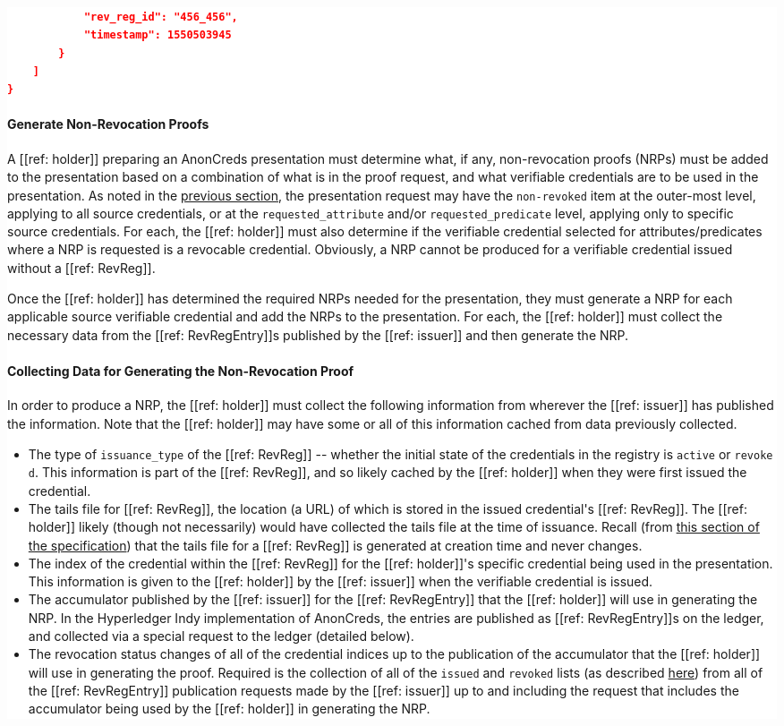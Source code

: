 ```json
            "rev_reg_id": "456_456",
            "timestamp": 1550503945
        }
    ]
}
```

#### Generate Non-Revocation Proofs

A [[ref: holder]] preparing an AnonCreds presentation must determine what, if
any, non-revocation proofs (NRPs) must be added to the presentation based on a
combination of what is in the proof request, and what verifiable credentials are
to be used in the presentation. As noted in the [previous
section](#verifier-revocation-interval-request), the presentation request may
have the `non-revoked` item at the outer-most level, applying to all source
credentials, or at the `requested_attribute` and/or `requested_predicate` level,
applying only to specific source credentials. For each, the [[ref: holder]] must
also determine if the verifiable credential selected for attributes/predicates
where a NRP is requested is a revocable credential. Obviously, a NRP cannot be
produced for a verifiable credential issued without a [[ref: RevReg]].

Once the [[ref: holder]] has determined the required NRPs needed for the
presentation, they must generate a NRP for each applicable source verifiable
credential and add the NRPs to the presentation. For each, the [[ref: holder]]
must collect the necessary data from the [[ref: RevRegEntry]]s
published by the [[ref: issuer]] and then generate the NRP.

#### Collecting Data for Generating the Non-Revocation Proof

In order to produce a NRP, the [[ref: holder]] must collect the following information from wherever the [[ref: issuer]]
has published the information. Note that the [[ref: holder]] may have some or all of this information cached
from data previously collected.

- The type of `issuance_type` of the [[ref: RevReg]] -- whether the initial state of the
  credentials in the registry is `active` or `revoked`. This information is part
  of the [[ref: RevReg]], and so likely cached by the [[ref: holder]] when they were first issued
  the credential.
- The tails file for [[ref: RevReg]], the location (a URL) of which is stored in
  the issued credential's [[ref: RevReg]]. The [[ref: holder]] likely (though
  not necessarily) would have collected the tails file at the time of issuance.
  Recall (from [this section of the
  specification](data_flow_setup.md#tails-file-and-tails-file-generation)) that
  the tails file for a [[ref: RevReg]] is generated at creation time and never
  changes.
- The index of the credential within the [[ref: RevReg]] for the [[ref: holder]]'s specific
  credential being used in the presentation. This information is given to the
  [[ref: holder]] by the [[ref: issuer]] when the verifiable credential is issued.
- The accumulator published by the [[ref: issuer]] for the [[ref: RevRegEntry]] that the [[ref: holder]]
  will use in generating the NRP. In the Hyperledger Indy implementation of
  AnonCreds, the entries are published as [[ref: RevRegEntry]]s on the ledger, and collected via a
  special request to the ledger (detailed below).
- The revocation status changes of all of the credential indices up to the
  publication of the accumulator that the [[ref: holder]] will use in generating the
  proof. Required is the collection of all of the `issued` and `revoked` lists
  (as described [here](#anoncreds-credential-revocation-and-publication)) from
  all of the [[ref: RevRegEntry]] publication requests made by the [[ref: issuer]] up to and
  including the request that includes the accumulator being used by the [[ref: holder]]
  in generating the NRP.
